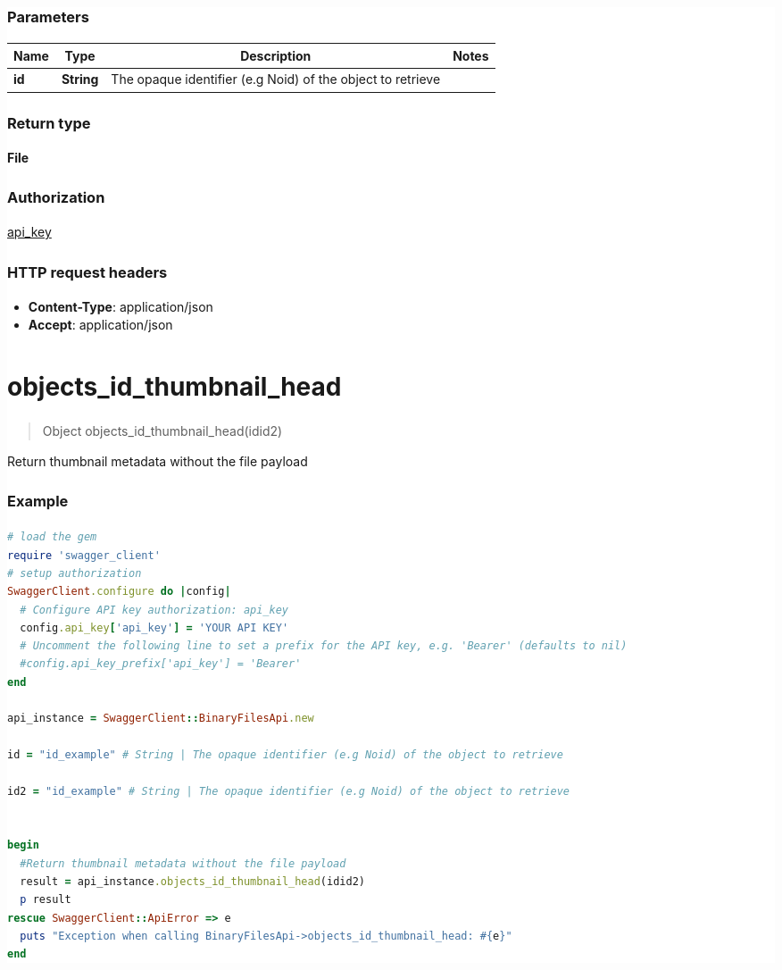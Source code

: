 ### Parameters

Name | Type | Description  | Notes
------------- | ------------- | ------------- | -------------
 **id** | **String**| The opaque identifier (e.g Noid) of the object to retrieve | 

### Return type

**File**

### Authorization

[api_key](../README.md#api_key)

### HTTP request headers

 - **Content-Type**: application/json
 - **Accept**: application/json



# **objects_id_thumbnail_head**
> Object objects_id_thumbnail_head(idid2)

Return thumbnail metadata without the file payload

### Example
```ruby
# load the gem
require 'swagger_client'
# setup authorization
SwaggerClient.configure do |config|
  # Configure API key authorization: api_key
  config.api_key['api_key'] = 'YOUR API KEY'
  # Uncomment the following line to set a prefix for the API key, e.g. 'Bearer' (defaults to nil)
  #config.api_key_prefix['api_key'] = 'Bearer'
end

api_instance = SwaggerClient::BinaryFilesApi.new

id = "id_example" # String | The opaque identifier (e.g Noid) of the object to retrieve

id2 = "id_example" # String | The opaque identifier (e.g Noid) of the object to retrieve


begin
  #Return thumbnail metadata without the file payload
  result = api_instance.objects_id_thumbnail_head(idid2)
  p result
rescue SwaggerClient::ApiError => e
  puts "Exception when calling BinaryFilesApi->objects_id_thumbnail_head: #{e}"
end
```
